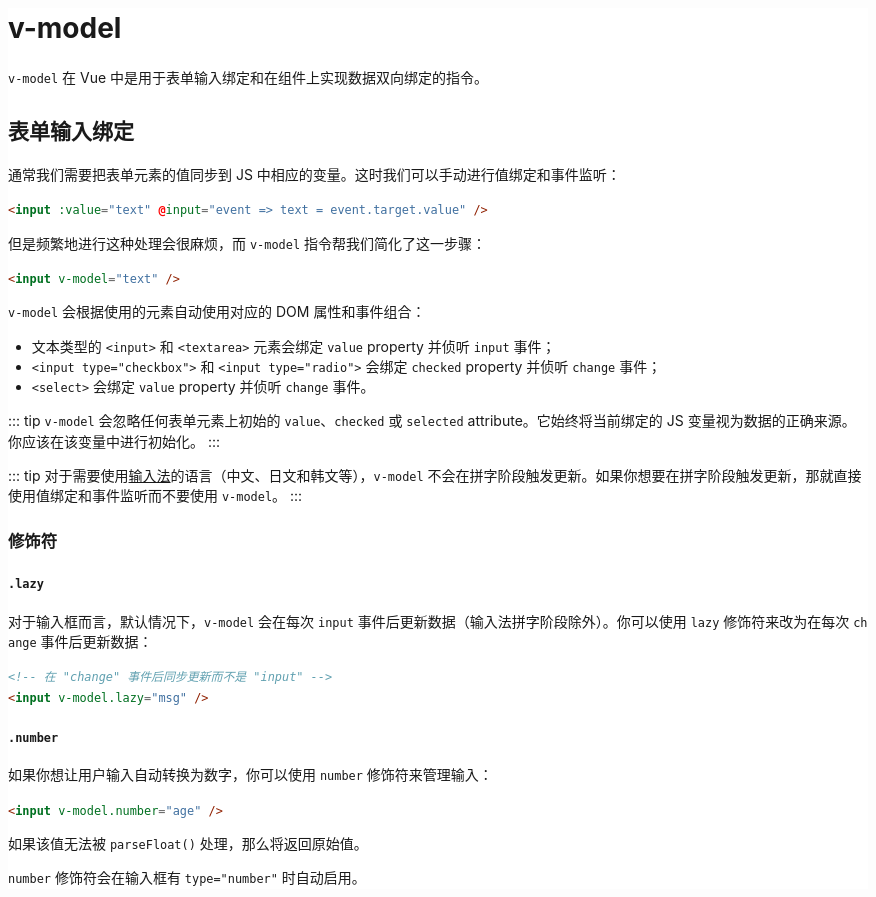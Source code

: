 # v-model

`v-model` 在 Vue 中是用于表单输入绑定和在组件上实现数据双向绑定的指令。

## 表单输入绑定

通常我们需要把表单元素的值同步到 JS 中相应的变量。这时我们可以手动进行值绑定和事件监听：

```html
<input :value="text" @input="event => text = event.target.value" />
```

但是频繁地进行这种处理会很麻烦，而 `v-model` 指令帮我们简化了这一步骤：

```html
<input v-model="text" />
```

`v-model` 会根据使用的元素自动使用对应的 DOM 属性和事件组合：

- 文本类型的 `<input>` 和 `<textarea>` 元素会绑定 `value` property 并侦听 `input` 事件；
- `<input type="checkbox">` 和 `<input type="radio">` 会绑定 `checked` property 并侦听 `change` 事件；
- `<select>` 会绑定 `value` property 并侦听 `change` 事件。

::: tip
`v-model` 会忽略任何表单元素上初始的 `value`、`checked` 或 `selected` attribute。它始终将当前绑定的 JS 变量视为数据的正确来源。你应该在该变量中进行初始化。
:::

::: tip
对于需要使用[输入法](https://en.wikipedia.org/wiki/Input_method)的语言（中文、日文和韩文等），`v-model` 不会在拼字阶段触发更新。如果你想要在拼字阶段触发更新，那就直接使用值绑定和事件监听而不要使用 `v-model`。
:::

### 修饰符

#### `.lazy`

对于输入框而言，默认情况下，`v-model` 会在每次 `input` 事件后更新数据（输入法拼字阶段除外）。你可以使用 `lazy` 修饰符来改为在每次 `change` 事件后更新数据：

```html
<!-- 在 "change" 事件后同步更新而不是 "input" -->
<input v-model.lazy="msg" />
```

#### `.number`

如果你想让用户输入自动转换为数字，你可以使用 `number` 修饰符来管理输入：

```html
<input v-model.number="age" />
```

如果该值无法被 `parseFloat()` 处理，那么将返回原始值。

`number` 修饰符会在输入框有 `type="number"` 时自动启用。
